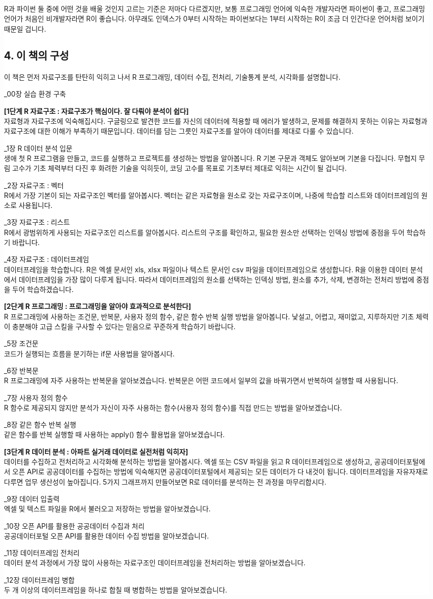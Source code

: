 R과 파이썬 둘 중에 어떤 것을 배울 것인지 고르는 기준은 저마다 다르겠지만, 보통 프로그래밍 언어에 익숙한 개발자라면 파이썬이 좋고, 프로그래밍 언어가 처음인 비개발자라면 R이 좋습니다. 아무래도 인덱스가 0부터 시작하는 파이썬보다는 1부터 시작하는 R이 조금 더 인간다운 언어처럼 보이기 때문일 겁니다.

## 4. 이 책의 구성
이 책은 먼저 자료구조를 탄탄히 익히고 나서 R 프로그래밍, 데이터 수집, 전처리, 기술통계 분석, 시각화를 설명합니다.

_00장 실습 환경 구축

**[1단계 R 자료구조 : 자료구조가 핵심이다. 잘 다뤄야 분석이 쉽다]**  
자료형과 자료구조에 익숙해집시다. 구글링으로 발견한 코드를 자신의 데이터에 적용할 때 에러가 발생하고, 문제를 해결하지 못하는 이유는 자료형과 자료구조에 대한 이해가 부족하기 때문입니다. 데이터를 담는 그릇인 자료구조를 알아야 데이터를 제대로 다룰 수 있습니다.

_1장 R 데이터 분석 입문  
생애 첫 R 프로그램을 만들고, 코드를 실행하고 프로젝트를 생성하는 방법을 알아봅니다. R 기본 구문과 객체도 알아보며 기본을 다집니다. 무협지 무림 고수가 기초 체력부터 다진 후 화려한 기술을 익히듯이, 코딩 고수를 목표로 기초부터 제대로 익히는 시간이 될 겁니다.

_2장 자료구조 : 벡터  
R에서 가장 기본이 되는 자료구조인 벡터를 알아봅시다. 벡터는 같은 자료형을 원소로 갖는 자료구조이며, 나중에 학습할 리스트와 데이터프레임의 원소로 사용됩니다.

_3장 자료구조 : 리스트  
R에서 광범위하게 사용되는 자료구조인 리스트를 알아봅시다. 리스트의 구조를 확인하고, 필요한 원소만 선택하는 인덱싱 방법에 중점을 두어 학습하기 바랍니다.

_4장 자료구조 : 데이터프레임  
데이터프레임을 학습합니다. R은 엑셀 문서인 xls, xlsx 파일이나 텍스트 문서인 csv 파일을 데이터프레임으로 생성합니다. R을 이용한 데이터 분석에서 데이터프레임을 가장 많이 다루게 됩니다. 따라서 데이터프레임의 원소를 선택하는 인덱싱 방법, 원소를 추가, 삭제, 변경하는 전처리 방법에 중점을 두어 학습하겠습니다.

**[2단계 R 프로그래밍 : 프로그래밍을 알아야 효과적으로 분석한다]**  
R 프로그래밍에 사용하는 조건문, 반복문, 사용자 정의 함수, 같은 함수 반복 실행 방법을 알아봅니다. 낯설고, 어렵고, 재미없고, 지루하지만 기초 체력이 충분해야 고급 스킬을 구사할 수 있다는 믿음으로 꾸준하게 학습하기 바랍니다.

_5장 조건문  
코드가 실행되는 흐름을 분기하는 if문 사용법을 알아봅시다.

_6장 반복문  
R 프로그래밍에 자주 사용하는 반복문을 알아보겠습니다. 반복문은 어떤 코드에서 일부의 값을 바꿔가면서 반복하여 실행할 때 사용됩니다.

_7장 사용자 정의 함수  
R 함수로 제공되지 않지만 분석가 자신이 자주 사용하는 함수(사용자 정의 함수)를 직접 만드는 방법을 알아보겠습니다.

_8장 같은 함수 반복 실행  
같은 함수를 반복 실행할 때 사용하는 apply() 함수 활용법을 알아보겠습니다.

**[3단계 R 데이터 분석 : 아파트 실거래 데이터로 실전처럼 익히자]**  
데이터를 수집하고 전처리하고 시각화해 분석하는 방법을 알아봅시다. 엑셀 또는 CSV 파일을 읽고 R 데이터프레임으로 생성하고, 공공데이터포털에서 오픈 API로 공공데이터를 수집하는 방법에 익숙해지면 공공데이터포털에서 제공되는 모든 데이터가 다 내것이 됩니다. 데이터프레임을 자유자재로 다루면 업무 생산성이 높아집니다. 5가지 그래프까지 만들어보면 R로 데이터를 분석하는 전 과정을 마무리합시다.

_9장 데이터 입출력  
엑셀 및 텍스트 파일을 R에서 불러오고 저장하는 방법을 알아보겠습니다.

_10장 오픈 API를 활용한 공공데이터 수집과 처리  
공공데이터포털 오픈 API를 활용한 데이터 수집 방법을 알아보겠습니다.

_11장 데이터프레임 전처리  
데이터 분석 과정에서 가장 많이 사용하는 자료구조인 데이터프레임을 전처리하는 방법을 알아보겠습니다.

_12장 데이터프레임 병합  
두 개 이상의 데이터프레임을 하나로 합칠 때 병합하는 방법을 알아보겠습니다.
